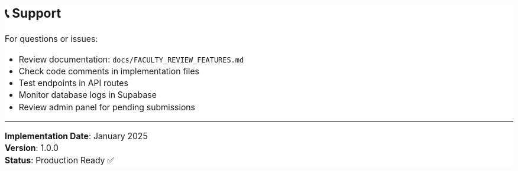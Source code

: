 ## 📞 Support

For questions or issues:
- Review documentation: `docs/FACULTY_REVIEW_FEATURES.md`
- Check code comments in implementation files
- Test endpoints in API routes
- Monitor database logs in Supabase
- Review admin panel for pending submissions

---

**Implementation Date**: January 2025  
**Version**: 1.0.0  
**Status**: Production Ready ✅

